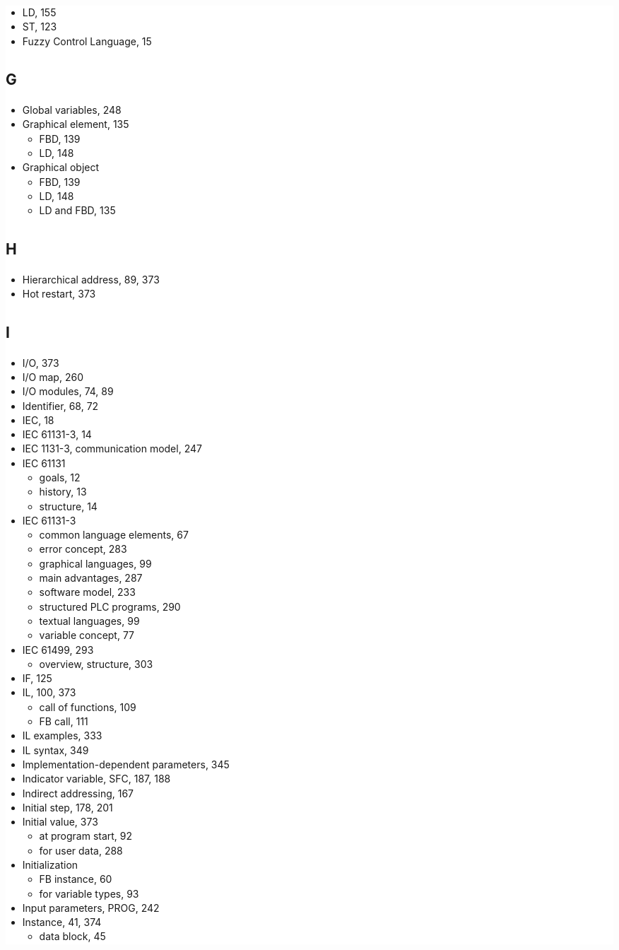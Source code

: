   - LD, 155
  - ST, 123
- Fuzzy Control Language, 15

## G

- Global variables, 248
- Graphical element, 135
  - FBD, 139
  - LD, 148
- Graphical object
  - FBD, 139
  - LD, 148
  - LD and FBD, 135

## H

- Hierarchical address, 89, 373
- Hot restart, 373

## I

- I/O, 373
- I/O map, 260
- I/O modules, 74, 89
- Identifier, 68, 72
- IEC, 18
- IEC 61131-3, 14
- IEC 1131-3, communication model, 247
- IEC 61131
  - goals, 12
  - history, 13
  - structure, 14
- IEC 61131-3
  - common language elements, 67
  - error concept, 283
  - graphical languages, 99
  - main advantages, 287
  - software model, 233
  - structured PLC programs, 290
  - textual languages, 99
  - variable concept, 77
- IEC 61499, 293
  - overview, structure, 303
- IF, 125
- IL, 100, 373
  - call of functions, 109
  - FB call, 111
- IL examples, 333
- IL syntax, 349
- Implementation-dependent parameters, 345
- Indicator variable, SFC, 187, 188
- Indirect addressing, 167
- Initial step, 178, 201
- Initial value, 373
  - at program start, 92
  - for user data, 288
- Initialization
  - FB instance, 60
  - for variable types, 93
- Input parameters, PROG, 242
- Instance, 41, 374
  - data block, 45